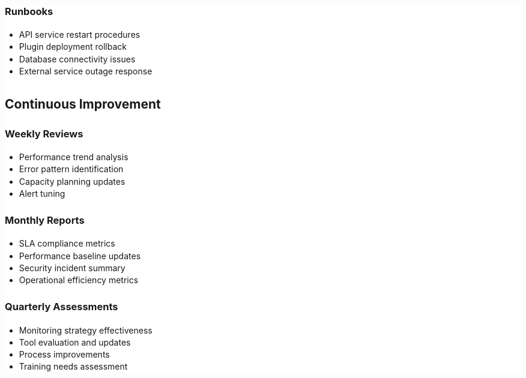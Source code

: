 ### Runbooks
- API service restart procedures
- Plugin deployment rollback
- Database connectivity issues
- External service outage response

## Continuous Improvement

### Weekly Reviews
- Performance trend analysis
- Error pattern identification
- Capacity planning updates
- Alert tuning

### Monthly Reports
- SLA compliance metrics
- Performance baseline updates
- Security incident summary
- Operational efficiency metrics

### Quarterly Assessments
- Monitoring strategy effectiveness
- Tool evaluation and updates
- Process improvements
- Training needs assessment